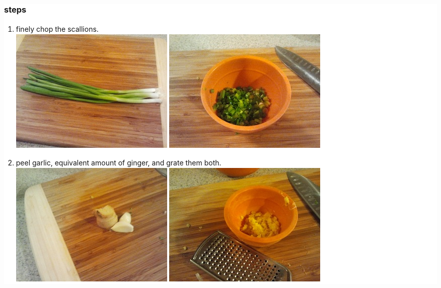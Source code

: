 ### steps

1. finely chop the scallions.    <br>
   <img src="files/mapo-step1.jpg"/>
   <img src="files/mapo-step1b.jpg"/>

2. peel garlic, equivalent amount of ginger, and grate them both.     <br>
   <img src="files/mapo-step2.jpg"/>
   <img src="files/mapo-step2b.jpg"/>
